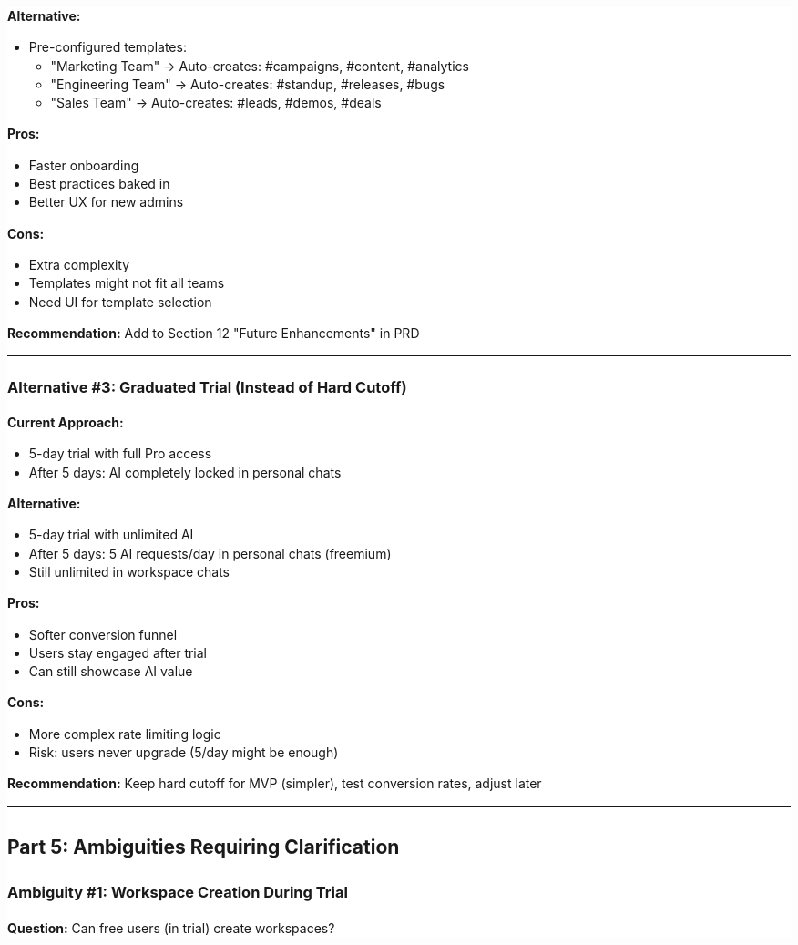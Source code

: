 **Alternative:**

- Pre-configured templates:
  - "Marketing Team" → Auto-creates: #campaigns, #content, #analytics
  - "Engineering Team" → Auto-creates: #standup, #releases, #bugs
  - "Sales Team" → Auto-creates: #leads, #demos, #deals

**Pros:**

- Faster onboarding
- Best practices baked in
- Better UX for new admins

**Cons:**

- Extra complexity
- Templates might not fit all teams
- Need UI for template selection

**Recommendation:** Add to Section 12 "Future Enhancements" in PRD

---

### Alternative #3: Graduated Trial (Instead of Hard Cutoff)

**Current Approach:**

- 5-day trial with full Pro access
- After 5 days: AI completely locked in personal chats

**Alternative:**

- 5-day trial with unlimited AI
- After 5 days: 5 AI requests/day in personal chats (freemium)
- Still unlimited in workspace chats

**Pros:**

- Softer conversion funnel
- Users stay engaged after trial
- Can still showcase AI value

**Cons:**

- More complex rate limiting logic
- Risk: users never upgrade (5/day might be enough)

**Recommendation:** Keep hard cutoff for MVP (simpler), test conversion rates, adjust later

---

## Part 5: Ambiguities Requiring Clarification

### Ambiguity #1: Workspace Creation During Trial

**Question:** Can free users (in trial) create workspaces?
